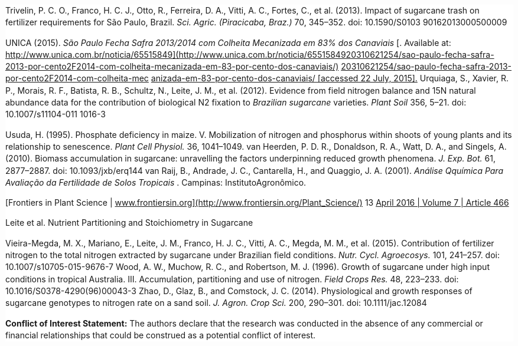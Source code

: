 Trivelin, P. C. O., Franco, H. C. J., Otto, R., Ferreira, D. A., Vitti, A. C., Fortes, C.,
et al. (2013). Impact of sugarcane trash on fertilizer requirements for São
Paulo, Brazil. _Sci. Agric. (Piracicaba, Braz.)_ 70, 345–352. doi: 10.1590/S0103
90162013000500009

UNICA (2015). _São Paulo Fecha Safra 2013/2014 com Colheita Mecanizada em_
_83% dos Canaviais_ [. Available at: http://www.unica.com.br/noticia/65515849](http://www.unica.com.br/noticia/6551584920310621254/sao-paulo-fecha-safra-2013-por-cento2F2014-com-colheita-mecanizada-em-83-por-cento-dos-canaviais/)
[20310621254/sao-paulo-fecha-safra-2013-por-cento2F2014-com-colheita-mec](http://www.unica.com.br/noticia/6551584920310621254/sao-paulo-fecha-safra-2013-por-cento2F2014-com-colheita-mecanizada-em-83-por-cento-dos-canaviais/)
[anizada-em-83-por-cento-dos-canaviais/ [accessed 22 July, 2015].](http://www.unica.com.br/noticia/6551584920310621254/sao-paulo-fecha-safra-2013-por-cento2F2014-com-colheita-mecanizada-em-83-por-cento-dos-canaviais/)
Urquiaga, S., Xavier, R. P., Morais, R. F., Batista, R. B., Schultz, N., Leite,
J. M., et al. (2012). Evidence from field nitrogen balance and 15N
natural abundance data for the contribution of biological N2 fixation to
_Brazilian sugarcane_ varieties. _Plant Soil_ 356, 5–21. doi: 10.1007/s11104-011
1016-3

Usuda, H. (1995). Phosphate deficiency in maize. V. Mobilization of nitrogen and
phosphorus within shoots of young plants and its relationship to senescence.
_Plant Cell Physiol._ 36, 1041–1049.
van Heerden, P. D. R., Donaldson, R. A., Watt, D. A., and Singels, A.
(2010). Biomass accumulation in sugarcane: unravelling the factors
underpinning reduced growth phenomena. _J. Exp. Bot._ 61, 2877–2887.
doi: 10.1093/jxb/erq144
van Raij, B., Andrade, J. C., Cantarella, H., and Quaggio, J. A. (2001).
_Análise Qquímica Para Avaliação da Fertilidade de Solos Tropicais_ . Campinas:
InstitutoAgronômico.



[Frontiers in Plant Science | www.frontiersin.org](http://www.frontiersin.org/Plant_Science/) 13 [April 2016 | Volume 7 | Article 466](http://www.frontiersin.org/Plant_Science/archive)


Leite et al. Nutrient Partitioning and Stoichiometry in Sugarcane



Vieira-Megda, M. X., Mariano, E., Leite, J. M., Franco, H. J. C., Vitti, A. C., Megda,
M. M., et al. (2015). Contribution of fertilizer nitrogen to the total nitrogen
extracted by sugarcane under Brazilian field conditions. _Nutr. Cycl. Agroecosys._
101, 241–257. doi: 10.1007/s10705-015-9676-7
Wood, A. W., Muchow, R. C., and Robertson, M. J. (1996). Growth of
sugarcane under high input conditions in tropical Australia. III. Accumulation,
partitioning and use of nitrogen. _Field Crops Res._ 48, 223–233. doi:
10.1016/S0378-4290(96)00043-3
Zhao, D., Glaz, B., and Comstock, J. C. (2014). Physiological and growth responses
of sugarcane genotypes to nitrogen rate on a sand soil. _J. Agron. Crop Sci._ 200,
290–301. doi: 10.1111/jac.12084



**Conflict of Interest Statement:** The authors declare that the research was
conducted in the absence of any commercial or financial relationships that could
be construed as a potential conflict of interest.
